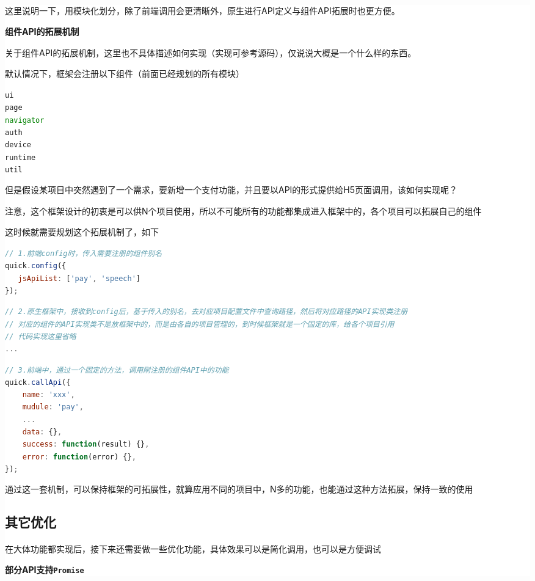 这里说明一下，用模块化划分，除了前端调用会更清晰外，原生进行API定义与组件API拓展时也更方便。

__组件API的拓展机制__

关于组件API的拓展机制，这里也不具体描述如何实现（实现可参考源码），仅说说大概是一个什么样的东西。

默认情况下，框架会注册以下组件（前面已经规划的所有模块）

```js
ui
page
navigator
auth
device
runtime
util
```

但是假设某项目中突然遇到了一个需求，要新增一个支付功能，并且要以API的形式提供给H5页面调用，该如何实现呢？

注意，这个框架设计的初衷是可以供N个项目使用，所以不可能所有的功能都集成进入框架中的，各个项目可以拓展自己的组件

这时候就需要规划这个拓展机制了，如下

```js
// 1.前端config时，传入需要注册的组件别名
quick.config({
   jsApiList: ['pay', 'speech']
});
```

```js
// 2.原生框架中，接收到config后，基于传入的别名，去对应项目配置文件中查询路径，然后将对应路径的API实现类注册
// 对应的组件的API实现类不是放框架中的，而是由各自的项目管理的，到时候框架就是一个固定的库，给各个项目引用
// 代码实现这里省略
...
```

```js
// 3.前端中，通过一个固定的方法，调用刚注册的组件API中的功能
quick.callApi({
    name: 'xxx',
    mudule: 'pay',
    ...
    data: {},
    success: function(result) {},
    error: function(error) {},
});
```

通过这一套机制，可以保持框架的可拓展性，就算应用不同的项目中，N多的功能，也能通过这种方法拓展，保持一致的使用

## 其它优化

在大体功能都实现后，接下来还需要做一些优化功能，具体效果可以是简化调用，也可以是方便调试

__部分API支持`Promise`__
